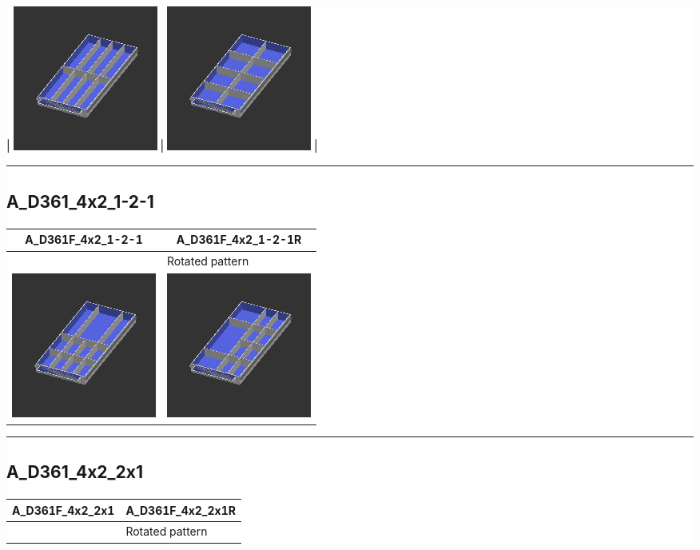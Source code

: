 | ![preview](png/A_D361F_4x2.png) | ![preview](png/A_D361F_4x2R.png) | 


---
## A_D361_4x2_1-2-1
| **A_D361F_4x2_1-2-1** | **A_D361F_4x2_1-2-1R** | 
| --- | --- | 
|  | Rotated pattern | 
| ![preview](png/A_D361F_4x2_1-2-1.png) | ![preview](png/A_D361F_4x2_1-2-1R.png) | 


---
## A_D361_4x2_2x1
| **A_D361F_4x2_2x1** | **A_D361F_4x2_2x1R** | 
| --- | --- | 
|  | Rotated pattern | 